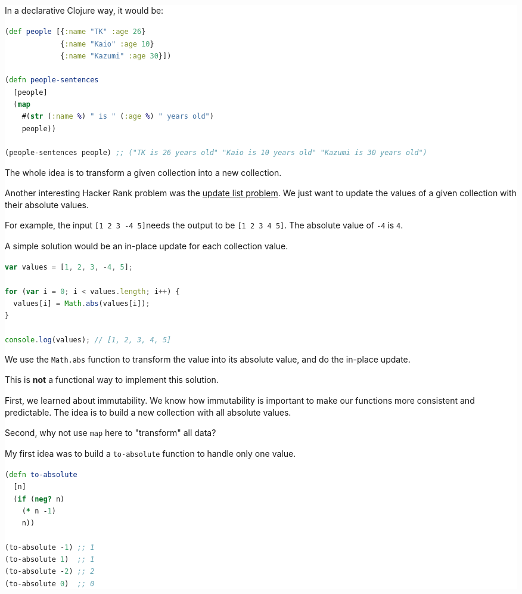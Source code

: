 In a declarative Clojure way, it would be:

```clojure
(def people [{:name "TK" :age 26}
             {:name "Kaio" :age 10}
             {:name "Kazumi" :age 30}])

(defn people-sentences
  [people]
  (map
    #(str (:name %) " is " (:age %) " years old")
    people))

(people-sentences people) ;; ("TK is 26 years old" "Kaio is 10 years old" "Kazumi is 30 years old")
```

The whole idea is to transform a given collection into a new collection.

Another interesting Hacker Rank problem was the [update list problem](https://www.hackerrank.com/challenges/fp-update-list/problem). We just want to update the values of a given collection with their absolute values.

For example, the input `[1 2 3 -4 5]`needs the output to be `[1 2 3 4 5]`. The absolute value of `-4` is `4`.

A simple solution would be an in-place update for each collection value.

```javascript
var values = [1, 2, 3, -4, 5];

for (var i = 0; i < values.length; i++) {
  values[i] = Math.abs(values[i]);
}

console.log(values); // [1, 2, 3, 4, 5]
```

We use the `Math.abs` function to transform the value into its absolute value, and do the in-place update.

This is **not** a functional way to implement this solution.

First, we learned about immutability. We know how immutability is important to make our functions more consistent and predictable. The idea is to build a new collection with all absolute values.

Second, why not use `map` here to "transform" all data?

My first idea was to build a `to-absolute` function to handle only one value.

```clojure
(defn to-absolute
  [n]
  (if (neg? n)
    (* n -1)
    n))

(to-absolute -1) ;; 1
(to-absolute 1)  ;; 1
(to-absolute -2) ;; 2
(to-absolute 0)  ;; 0
```
